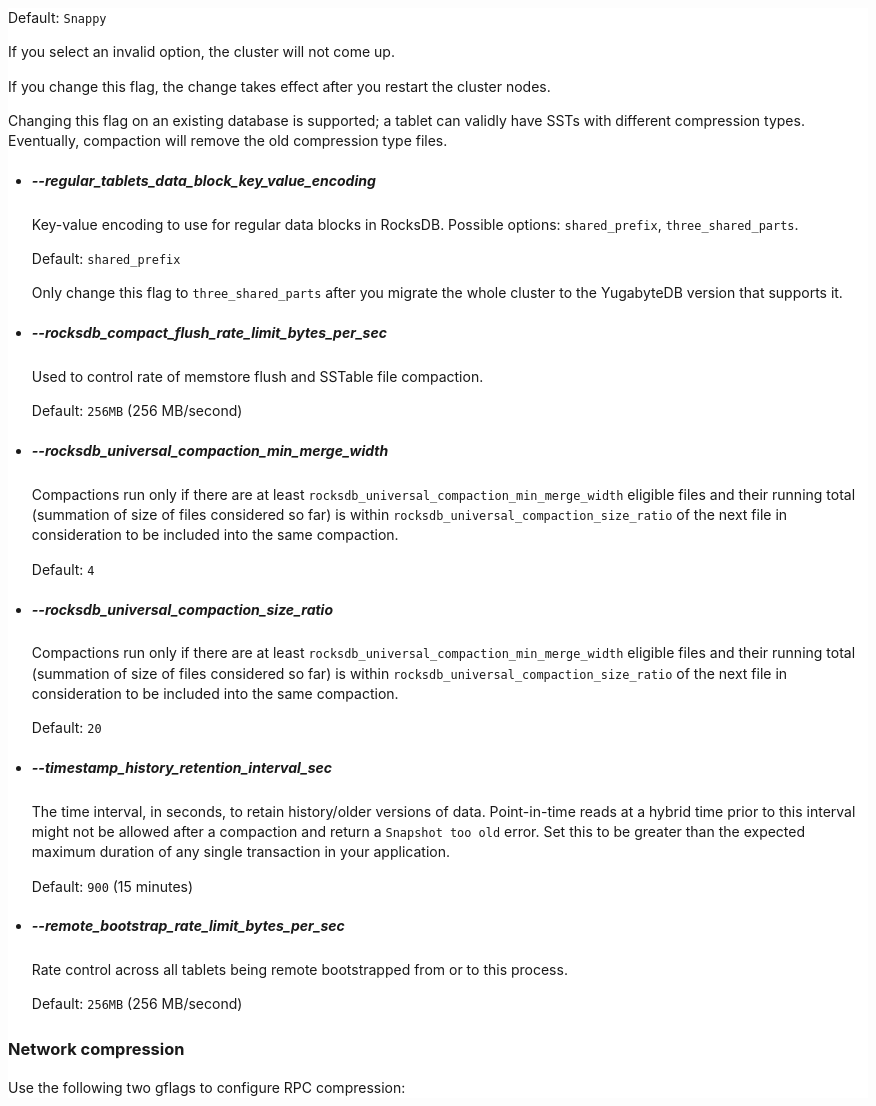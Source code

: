   Default: `Snappy`

  If you select an invalid option, the cluster will not come up.

  If you change this flag, the change takes effect after you restart the cluster nodes.

  Changing this flag on an existing database is supported; a tablet can validly have SSTs with different compression types. Eventually, compaction will remove the old compression type files.

- ##### --regular_tablets_data_block_key_value_encoding

  Key-value encoding to use for regular data blocks in RocksDB. Possible options: `shared_prefix`, `three_shared_parts`.

  Default: `shared_prefix`

  Only change this flag to `three_shared_parts` after you migrate the whole cluster to the YugabyteDB version that supports it.

- ##### --rocksdb_compact_flush_rate_limit_bytes_per_sec

  Used to control rate of memstore flush and SSTable file compaction.

  Default: `256MB` (256 MB/second)

- ##### --rocksdb_universal_compaction_min_merge_width

  Compactions run only if there are at least `rocksdb_universal_compaction_min_merge_width` eligible files and their running total (summation of size of files considered so far) is within `rocksdb_universal_compaction_size_ratio` of the next file in consideration to be included into the same compaction.

  Default: `4`

- ##### --rocksdb_universal_compaction_size_ratio

  Compactions run only if there are at least `rocksdb_universal_compaction_min_merge_width` eligible files and their running total (summation of size of files considered so far) is within `rocksdb_universal_compaction_size_ratio` of the next file in consideration to be included into the same compaction.

  Default: `20`

- ##### --timestamp_history_retention_interval_sec

  The time interval, in seconds, to retain history/older versions of data. Point-in-time reads at a hybrid time prior to this interval might not be allowed after a compaction and return a `Snapshot too old` error. Set this to be greater than the expected maximum duration of any single transaction in your application.

  Default: `900` (15 minutes)

- ##### --remote_bootstrap_rate_limit_bytes_per_sec

  Rate control across all tablets being remote bootstrapped from or to this process.

  Default: `256MB` (256 MB/second)


### Network compression

Use the following two gflags to configure RPC compression:

